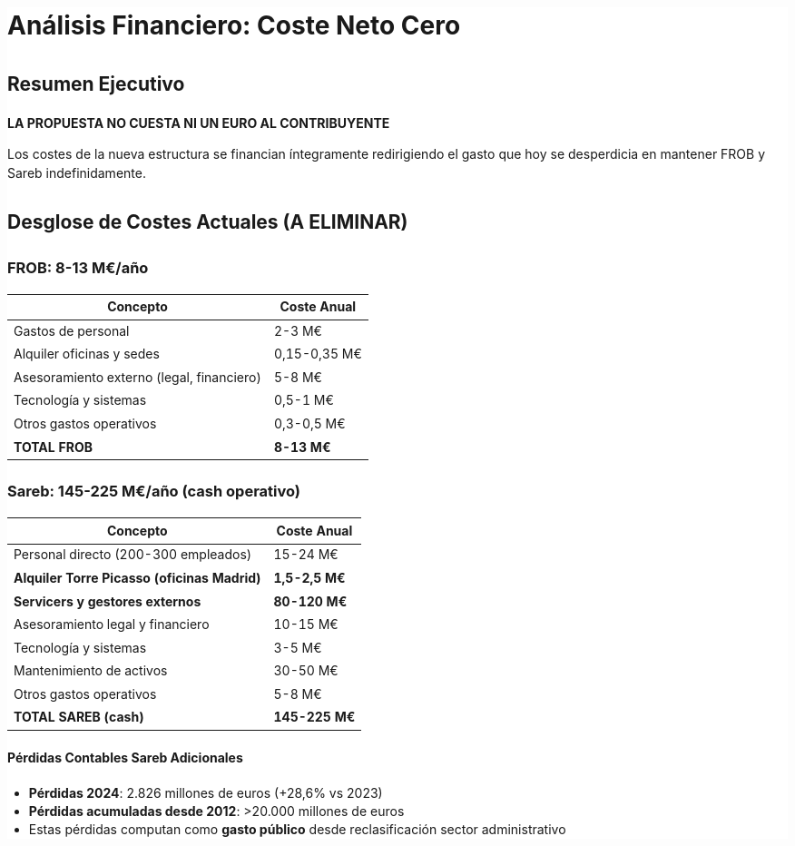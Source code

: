 # Análisis Financiero: Coste Neto Cero

## Resumen Ejecutivo

**LA PROPUESTA NO CUESTA NI UN EURO AL CONTRIBUYENTE**

Los costes de la nueva estructura se financian íntegramente redirigiendo el gasto que hoy se desperdicia en mantener FROB y Sareb indefinidamente.

## Desglose de Costes Actuales (A ELIMINAR)

### FROB: 8-13 M€/año

| Concepto | Coste Anual |
|----------|-------------|
| Gastos de personal | 2-3 M€ |
| Alquiler oficinas y sedes | 0,15-0,35 M€ |
| Asesoramiento externo (legal, financiero) | 5-8 M€ |
| Tecnología y sistemas | 0,5-1 M€ |
| Otros gastos operativos | 0,3-0,5 M€ |
| **TOTAL FROB** | **8-13 M€** |

### Sareb: 145-225 M€/año (cash operativo)

| Concepto | Coste Anual |
|----------|-------------|
| Personal directo (200-300 empleados) | 15-24 M€ |
| **Alquiler Torre Picasso (oficinas Madrid)** | **1,5-2,5 M€** |
| **Servicers y gestores externos** | **80-120 M€** |
| Asesoramiento legal y financiero | 10-15 M€ |
| Tecnología y sistemas | 3-5 M€ |
| Mantenimiento de activos | 30-50 M€ |
| Otros gastos operativos | 5-8 M€ |
| **TOTAL SAREB (cash)** | **145-225 M€** |

#### Pérdidas Contables Sareb Adicionales

- **Pérdidas 2024**: 2.826 millones de euros (+28,6% vs 2023)
- **Pérdidas acumuladas desde 2012**: >20.000 millones de euros
- Estas pérdidas computan como **gasto público** desde reclasificación sector administrativo
